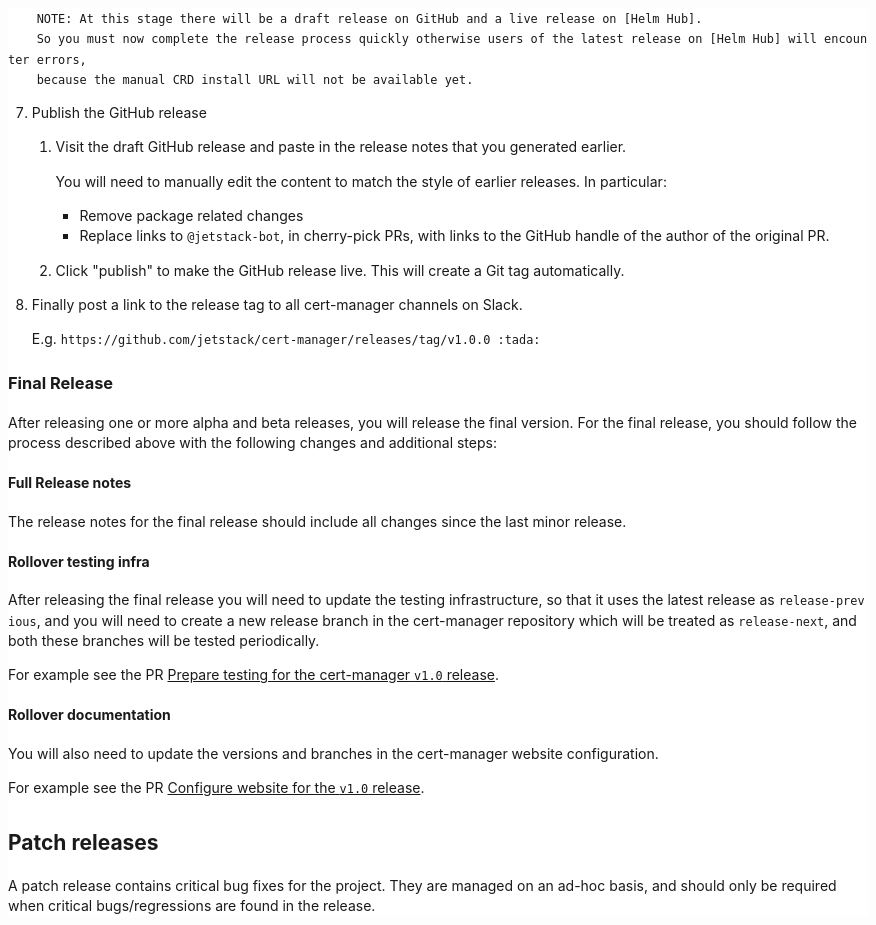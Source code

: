         NOTE: At this stage there will be a draft release on GitHub and a live release on [Helm Hub].
        So you must now complete the release process quickly otherwise users of the latest release on [Helm Hub] will encounter errors,
        because the manual CRD install URL will not be available yet.

7. Publish the GitHub release

   1. Visit the draft GitHub release and paste in the release notes that you generated earlier.

        You will need to manually edit the content to match the style of earlier releases.
        In particular:

       * Remove package related changes
       * Replace links to `@jetstack-bot`, in cherry-pick PRs, with links to the GitHub handle of the author of the original PR.

   2. Click "publish" to make the GitHub release live.
      This will create a Git tag automatically.

8. Finally post a link to the release tag to all cert-manager channels on Slack.

    E.g. `https://github.com/jetstack/cert-manager/releases/tag/v1.0.0 :tada:`

### Final Release

After releasing one or more alpha and beta releases,
you will release the final version.
For the final release, you should follow the process described above with the following changes and additional steps:

#### Full Release notes

The release notes for the final release should include all changes since the last minor release.

#### Rollover testing infra

After releasing the final release you will need to update the testing infrastructure,
so that it uses the latest release as `release-previous`,
and you will need to create a new release branch in the cert-manager repository which will be treated as `release-next`,
and both these branches will be tested periodically.

For example see the PR  [Prepare testing for the cert-manager `v1.0` release](https://github.com/jetstack/testing/pull/397).

#### Rollover documentation

You will also need to update the versions and branches in the cert-manager website configuration.

For example see the PR [Configure website for the `v1.0` release](https://github.com/cert-manager/website/pull/309).

## Patch releases

A patch release contains critical bug fixes for the project.  They are managed on
an ad-hoc basis, and should only be required when critical bugs/regressions are
found in the release.


 [Helm Hub]: https://charts.jetstack.io
